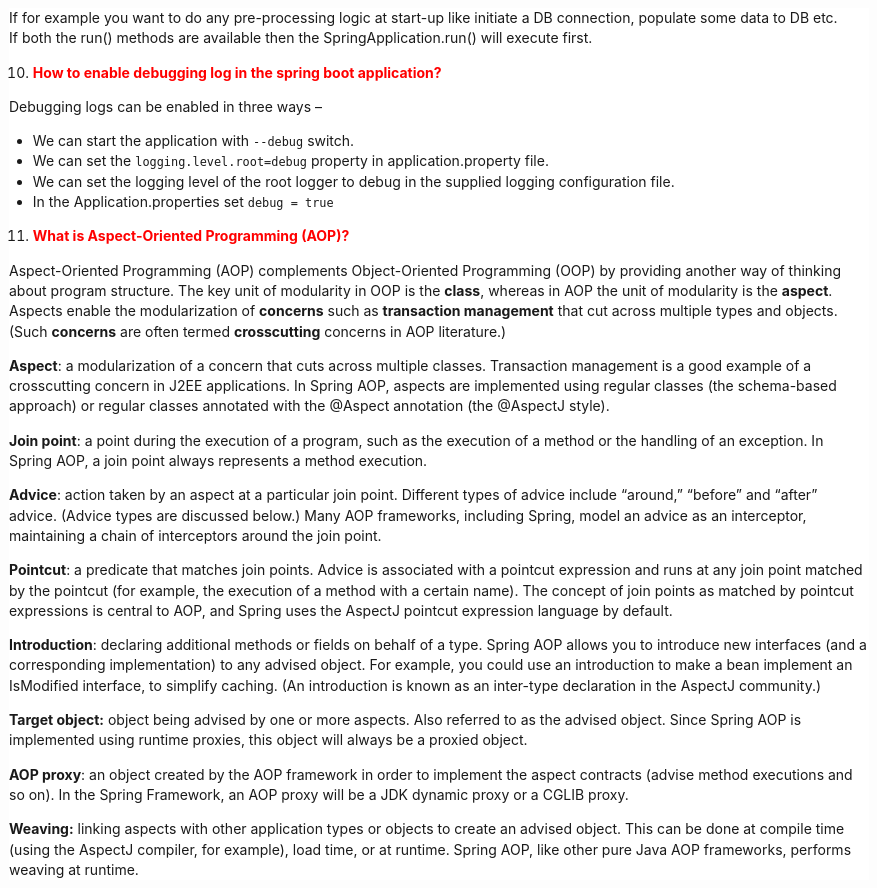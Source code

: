 If for example you want to do any pre-processing logic at start-up like initiate a DB connection, populate some data to DB etc.  
If both the run() methods are available then the SpringApplication.run() will execute first.

10. **<p style="color:red;">How to enable debugging log in the spring boot application?<p>**

Debugging logs can be enabled in three ways –

- We can start the application with `--debug` switch.
- We can set the `logging.level.root=debug` property in application.property file.
- We can set the logging level of the root logger to debug in the supplied logging configuration file.
- In the Application.properties set `debug = true`

11. **<p style="color:red;">What is Aspect-Oriented Programming (AOP)?</p>**

Aspect-Oriented Programming (AOP) complements Object-Oriented Programming (OOP) by providing another way of thinking about program structure. The key unit of modularity in OOP is the **class**, whereas in AOP the unit of modularity is the **aspect**. Aspects enable the modularization of **concerns** such as **transaction management** that cut across multiple types and objects. (Such **concerns** are often termed **crosscutting** concerns in AOP literature.)

**Aspect**: a modularization of a concern that cuts across multiple classes. Transaction management is a good example of a crosscutting concern in J2EE applications. In Spring AOP, aspects are implemented using regular classes (the schema-based approach) or regular classes annotated with the @Aspect annotation (the @AspectJ style).

**Join point**: a point during the execution of a program, such as the execution of a method or the handling of an exception. In Spring AOP, a join point always represents a method execution.

**Advice**: action taken by an aspect at a particular join point. Different types of advice include “around,” “before” and “after” advice. (Advice types are discussed below.) Many AOP frameworks, including Spring, model an advice as an interceptor, maintaining a chain of interceptors around the join point.

**Pointcut**: a predicate that matches join points. Advice is associated with a pointcut expression and runs at any join point matched by the pointcut (for example, the execution of a method with a certain name). The concept of join points as matched by pointcut expressions is central to AOP, and Spring uses the AspectJ pointcut expression language by default.

**Introduction**: declaring additional methods or fields on behalf of a type. Spring AOP allows you to introduce new interfaces (and a corresponding implementation) to any advised object. For example, you could use an introduction to make a bean implement an IsModified interface, to simplify caching. (An introduction is known as an inter-type declaration in the AspectJ community.)

**Target object:** object being advised by one or more aspects. Also referred to as the advised object. Since Spring AOP is implemented using runtime proxies, this object will always be a proxied object.

**AOP proxy**: an object created by the AOP framework in order to implement the aspect contracts (advise method executions and so on). In the Spring Framework, an AOP proxy will be a JDK dynamic proxy or a CGLIB proxy.

**Weaving:** linking aspects with other application types or objects to create an advised object. This can be done at compile time (using the AspectJ compiler, for example), load time, or at runtime. Spring AOP, like other pure Java AOP frameworks, performs weaving at runtime.
